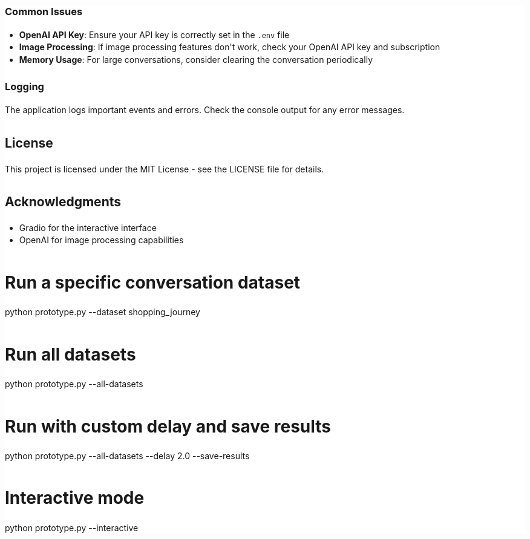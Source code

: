 ### Common Issues

- **OpenAI API Key**: Ensure your API key is correctly set in the `.env` file
- **Image Processing**: If image processing features don't work, check your OpenAI API key and subscription
- **Memory Usage**: For large conversations, consider clearing the conversation periodically

### Logging

The application logs important events and errors. Check the console output for any error messages.

## License

This project is licensed under the MIT License - see the LICENSE file for details.

## Acknowledgments

- Gradio for the interactive interface
- OpenAI for image processing capabilities


# Run a specific conversation dataset
python prototype.py --dataset shopping_journey

# Run all datasets
python prototype.py --all-datasets

# Run with custom delay and save results
python prototype.py --all-datasets --delay 2.0 --save-results

# Interactive mode
python prototype.py --interactive
